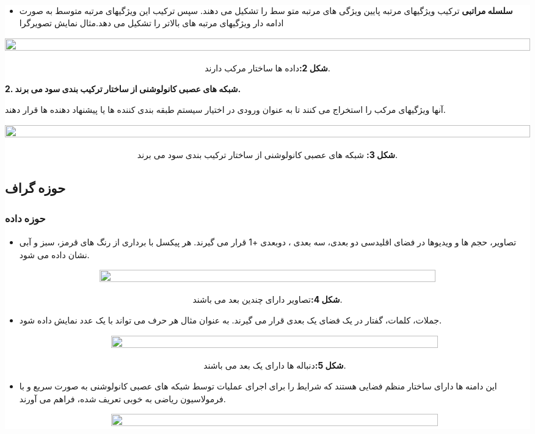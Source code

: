 * **سلسله مراتبی** ترکیب ویژگیهای مرتبه پایین ویژگی های مرتبه متو سط را تشکیل می  دهند. سپس ترکیب این ویژگیهای مرتبه متوسط به صورت ادامه دار ویژگیهای مرتبه های بالاتر را تشکیل می دهد.مثال نمایش تصویرگرا

<center>
<img src="{{site.baseurl}}/images/week13/13-1/Pattern.png" height="100%" width="100%"/><br>

<b>شکل 2:</b>داده ها ساختار مرکب دارند.
</center>


**2. شبکه های عصبی کانولوشنی از ساختار ترکیب بندی سود می برند.**


آنها ویژگیهای مرکب را استخراج می کنند تا به عنوان ورودی در اختیار سیستم طبقه بندی کننده ها یا پیشنهاد دهنده ها قرار دهند.

<center>
<img src="{{site.baseurl}}/images/week13/13-1/compositionality.png" height="75%" width="100%"/><br>

<b>شکل 3:</b> شبکه های عصبی کانولوشنی از ساختار ترکیب بندی سود می برند.
</center>


## حوزه گراف


### حوزه داده


* تصاویر، حجم ها و ویدیوها در فضای اقلیدسی دو بعدی، سه بعدی ، دوبعدی +1 قرار می گیرند. هر پیکسل با برداری از رنگ های قرمز، سبز و آبی نشان داده می شود.

<center>
<img src="{{site.baseurl}}/images/week13/13-1/Image.png" height="80%" width="80%"/><br>

<b>شکل 4:</b>تصاویر دارای چندین بعد می باشند.
</center>



* جملات، کلمات، گفتار در یک فضای یک بعدی قرار می گیرند. به عنوان مثال هر حرف می تواند با یک عدد نمایش داده شود.

  <center>
  <img src="{{site.baseurl}}/images/week13/13-1/Sequence.png" height="80%" width="80%"/><br>
  
  <b>شکل 5:</b>دنباله ها دارای یک بعد می باشند.
  </center>



* این دامنه ها دارای ساختار منظم فضایی هستند که شرایط را برای اجرای عملیات  توسط شبکه های عصبی کانولوشنی به صورت سریع و با فرمولاسیون ریاضی به خوبی تعریف شده، فراهم می آورند.

  <center>
  <img src="{{site.baseurl}}/images/week13/13-1/Speech.png" height="80%" width="80%"/><br>
  